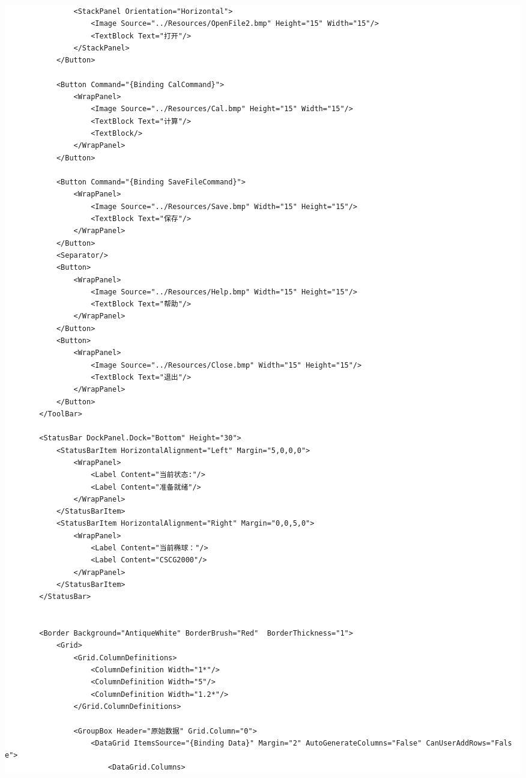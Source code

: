 ```xaml
                <StackPanel Orientation="Horizontal">
                    <Image Source="../Resources/OpenFile2.bmp" Height="15" Width="15"/>
                    <TextBlock Text="打开"/>
                </StackPanel>
            </Button>

            <Button Command="{Binding CalCommand}">
                <WrapPanel>
                    <Image Source="../Resources/Cal.bmp" Height="15" Width="15"/>
                    <TextBlock Text="计算"/>
                    <TextBlock/>
                </WrapPanel>
            </Button>

            <Button Command="{Binding SaveFileCommand}">
                <WrapPanel>
                    <Image Source="../Resources/Save.bmp" Width="15" Height="15"/>
                    <TextBlock Text="保存"/>
                </WrapPanel>
            </Button>
            <Separator/>
            <Button>
                <WrapPanel>
                    <Image Source="../Resources/Help.bmp" Width="15" Height="15"/>
                    <TextBlock Text="帮助"/>
                </WrapPanel>
            </Button>
            <Button>
                <WrapPanel>
                    <Image Source="../Resources/Close.bmp" Width="15" Height="15"/>
                    <TextBlock Text="退出"/>
                </WrapPanel>
            </Button>
        </ToolBar>

        <StatusBar DockPanel.Dock="Bottom" Height="30">
            <StatusBarItem HorizontalAlignment="Left" Margin="5,0,0,0">
                <WrapPanel>
                    <Label Content="当前状态:"/>
                    <Label Content="准备就绪"/>
                </WrapPanel>
            </StatusBarItem>
            <StatusBarItem HorizontalAlignment="Right" Margin="0,0,5,0">
                <WrapPanel>
                    <Label Content="当前椭球："/>
                    <Label Content="CSCG2000"/>
                </WrapPanel>
            </StatusBarItem>
        </StatusBar>


        <Border Background="AntiqueWhite" BorderBrush="Red"  BorderThickness="1">
            <Grid>
                <Grid.ColumnDefinitions>
                    <ColumnDefinition Width="1*"/>
                    <ColumnDefinition Width="5"/>
                    <ColumnDefinition Width="1.2*"/>
                </Grid.ColumnDefinitions>

                <GroupBox Header="原始数据" Grid.Column="0">
                    <DataGrid ItemsSource="{Binding Data}" Margin="2" AutoGenerateColumns="False" CanUserAddRows="False">
                        <DataGrid.Columns>
```